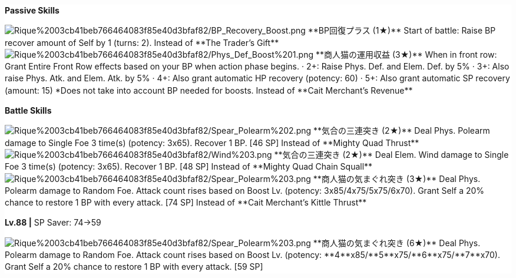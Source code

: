 **Passive Skills**

<aside>
<img src="Rique%2003cb41beb766464083f85e40d3bfaf82/BP_Recovery_Boost.png" alt="Rique%2003cb41beb766464083f85e40d3bfaf82/BP_Recovery_Boost.png" width="40px" /> **BP回復プラス (1★)**
Start of battle: Raise BP recover amount of Self by 1 (turns: 2).
Instead of **The Trader’s Gift**

</aside>

<aside>
<img src="Rique%2003cb41beb766464083f85e40d3bfaf82/Phys_Def_Boost%201.png" alt="Rique%2003cb41beb766464083f85e40d3bfaf82/Phys_Def_Boost%201.png" width="40px" /> **商人猫の運用収益 (3★)** 
When in front row: Grant Entire Front Row effects based on your BP when action phase begins.
· 2+: Raise Phys. Def. and Elem. Def. by 5%
· 3+: Also raise Phys. Atk. and Elem. Atk. by 5%
· 4+: Also grant automatic HP recovery (potency: 60)
· 5+: Also grant automatic SP recovery (amount: 15)
*Does not take into account BP needed for boosts.
Instead of **Cait Merchant’s Revenue**

</aside>

**Battle Skills**

<aside>
<img src="Rique%2003cb41beb766464083f85e40d3bfaf82/Spear_Polearm%202.png" alt="Rique%2003cb41beb766464083f85e40d3bfaf82/Spear_Polearm%202.png" width="40px" /> **気合の三連突き (2★)**
Deal Phys. Polearm damage to Single Foe 3 time(s) (potency: 3x65). Recover 1 BP. [46 SP]
Instead of **Mighty Quad Thrust**

</aside>

<aside>
<img src="Rique%2003cb41beb766464083f85e40d3bfaf82/Wind%203.png" alt="Rique%2003cb41beb766464083f85e40d3bfaf82/Wind%203.png" width="40px" /> **気合の三連突き (2★)**
Deal Elem. Wind damage to Single Foe 3 time(s) (potency: 3x65). Recover 1 BP. [48 SP]
Instead of **Mighty Quad Chain Squall**

</aside>

<aside>
<img src="Rique%2003cb41beb766464083f85e40d3bfaf82/Spear_Polearm%203.png" alt="Rique%2003cb41beb766464083f85e40d3bfaf82/Spear_Polearm%203.png" width="40px" /> **商人猫の気まぐれ突き (3★)**
Deal Phys. Polearm damage to Random Foe. Attack count rises based on Boost Lv. (potency: 3x85/4x75/5x75/6x70). Grant Self a 20% chance to restore 1 BP with every attack. [74 SP]
Instead of **Cait Merchant’s Kittle Thrust**

**Lv.88 |** SP Saver: 74→59

<aside>
<img src="Rique%2003cb41beb766464083f85e40d3bfaf82/Spear_Polearm%203.png" alt="Rique%2003cb41beb766464083f85e40d3bfaf82/Spear_Polearm%203.png" width="40px" /> **商人猫の気まぐれ突き (6★)**
Deal Phys. Polearm damage to Random Foe. Attack count rises based on Boost Lv. (potency: **4**x85/**5**x75/**6**x75/**7**x70). Grant Self a 20% chance to restore 1 BP with every attack. [59 SP]

</aside>

</aside>
